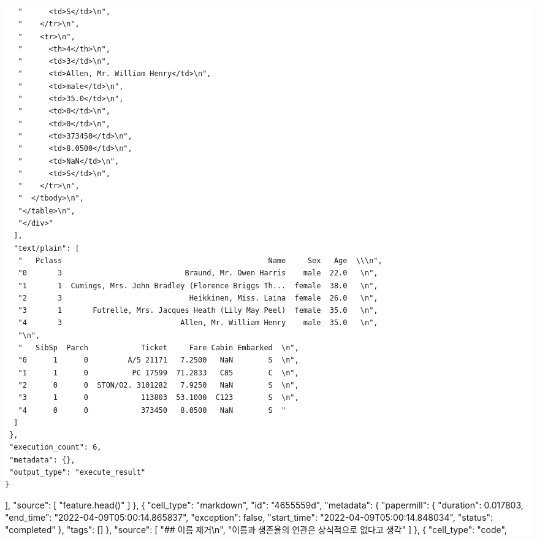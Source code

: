        "      <td>S</td>\n",
       "    </tr>\n",
       "    <tr>\n",
       "      <th>4</th>\n",
       "      <td>3</td>\n",
       "      <td>Allen, Mr. William Henry</td>\n",
       "      <td>male</td>\n",
       "      <td>35.0</td>\n",
       "      <td>0</td>\n",
       "      <td>0</td>\n",
       "      <td>373450</td>\n",
       "      <td>8.0500</td>\n",
       "      <td>NaN</td>\n",
       "      <td>S</td>\n",
       "    </tr>\n",
       "  </tbody>\n",
       "</table>\n",
       "</div>"
      ],
      "text/plain": [
       "   Pclass                                               Name     Sex   Age  \\\n",
       "0       3                            Braund, Mr. Owen Harris    male  22.0   \n",
       "1       1  Cumings, Mrs. John Bradley (Florence Briggs Th...  female  38.0   \n",
       "2       3                             Heikkinen, Miss. Laina  female  26.0   \n",
       "3       1       Futrelle, Mrs. Jacques Heath (Lily May Peel)  female  35.0   \n",
       "4       3                           Allen, Mr. William Henry    male  35.0   \n",
       "\n",
       "   SibSp  Parch            Ticket     Fare Cabin Embarked  \n",
       "0      1      0         A/5 21171   7.2500   NaN        S  \n",
       "1      1      0          PC 17599  71.2833   C85        C  \n",
       "2      0      0  STON/O2. 3101282   7.9250   NaN        S  \n",
       "3      1      0            113803  53.1000  C123        S  \n",
       "4      0      0            373450   8.0500   NaN        S  "
      ]
     },
     "execution_count": 6,
     "metadata": {},
     "output_type": "execute_result"
    }
   ],
   "source": [
    "feature.head()"
   ]
  },
  {
   "cell_type": "markdown",
   "id": "4655559d",
   "metadata": {
    "papermill": {
     "duration": 0.017803,
     "end_time": "2022-04-09T05:00:14.865837",
     "exception": false,
     "start_time": "2022-04-09T05:00:14.848034",
     "status": "completed"
    },
    "tags": []
   },
   "source": [
    "## 이름 제거\n",
    "이름과 생존율의 연관은 상식적으로 없다고 생각"
   ]
  },
  {
   "cell_type": "code",